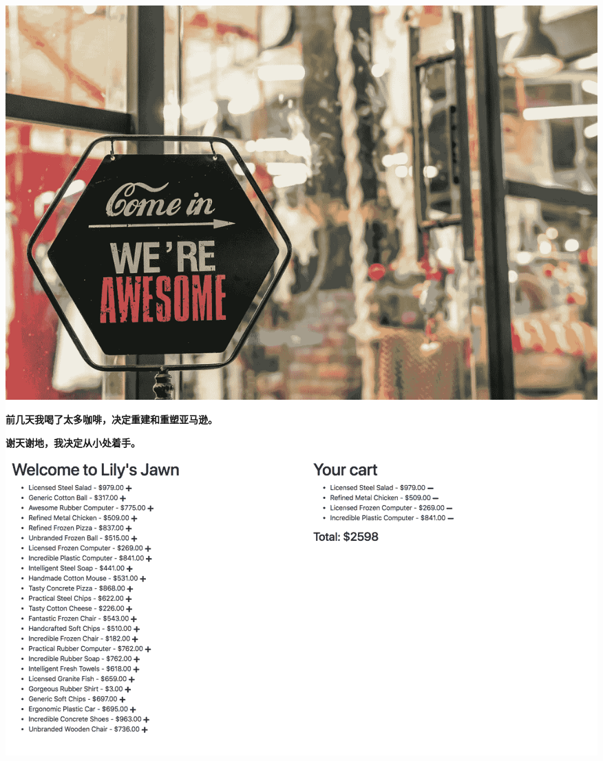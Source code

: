**![](img/503bb0bba41223b4a942f9872a1eb277.png)**

**前几天我喝了太多咖啡，决定重建和重塑亚马逊。**

**谢天谢地，我决定从小处着手。**

**![](img/3d9a7bbe149f547747fb1ac114a32168.png)**
